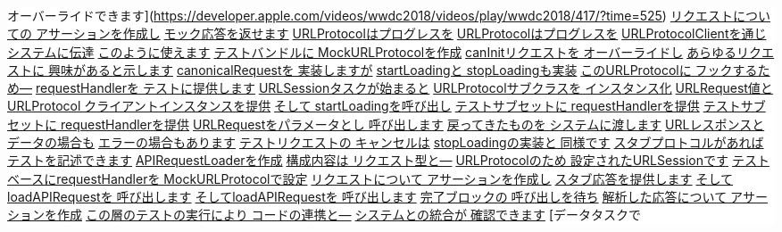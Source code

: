 オーバーライドできます](https://developer.apple.com/videos/wwdc2018/videos/play/wwdc2018/417/?time=525) [リクエストについての
アサーションを作成し](https://developer.apple.com/videos/wwdc2018/videos/play/wwdc2018/417/?time=529) [モック応答を返せます](https://developer.apple.com/videos/wwdc2018/videos/play/wwdc2018/417/?time=533) [URLProtocolはプログレスを](https://developer.apple.com/videos/wwdc2018/videos/play/wwdc2018/417/?time=539) [URLProtocolはプログレスを](https://developer.apple.com/videos/wwdc2018/videos/play/wwdc2018/417/?time=539) [URLProtocolClientを通じ
システムに伝達](https://developer.apple.com/videos/wwdc2018/videos/play/wwdc2018/417/?time=542) [このように使えます](https://developer.apple.com/videos/wwdc2018/videos/play/wwdc2018/417/?time=547) [テストバンドルに
MockURLProtocolを作成](https://developer.apple.com/videos/wwdc2018/videos/play/wwdc2018/417/?time=550) [canInitリクエストを
オーバーライドし](https://developer.apple.com/videos/wwdc2018/videos/play/wwdc2018/417/?time=554) [あらゆるリクエストに
興味があると示します](https://developer.apple.com/videos/wwdc2018/videos/play/wwdc2018/417/?time=557) [canonicalRequestを
実装しますが](https://developer.apple.com/videos/wwdc2018/videos/play/wwdc2018/417/?time=563) [startLoadingと
stopLoadingも実装](https://developer.apple.com/videos/wwdc2018/videos/play/wwdc2018/417/?time=566) [このURLProtocolに
フックするため―](https://developer.apple.com/videos/wwdc2018/videos/play/wwdc2018/417/?time=574) [requestHandlerを
テストに提供します](https://developer.apple.com/videos/wwdc2018/videos/play/wwdc2018/417/?time=578) [URLSessionタスクが始まると](https://developer.apple.com/videos/wwdc2018/videos/play/wwdc2018/417/?time=584) [URLProtocolサブクラスを
インスタンス化](https://developer.apple.com/videos/wwdc2018/videos/play/wwdc2018/417/?time=587) [URLRequest値とURLProtocol
クライアントインスタンスを提供](https://developer.apple.com/videos/wwdc2018/videos/play/wwdc2018/417/?time=590) [そして
startLoadingを呼び出し](https://developer.apple.com/videos/wwdc2018/videos/play/wwdc2018/417/?time=597) [テストサブセットに
requestHandlerを提供](https://developer.apple.com/videos/wwdc2018/videos/play/wwdc2018/417/?time=599) [テストサブセットに
requestHandlerを提供](https://developer.apple.com/videos/wwdc2018/videos/play/wwdc2018/417/?time=599) [URLRequestをパラメータとし
呼び出します](https://developer.apple.com/videos/wwdc2018/videos/play/wwdc2018/417/?time=603) [戻ってきたものを
システムに渡します](https://developer.apple.com/videos/wwdc2018/videos/play/wwdc2018/417/?time=607) [URLレスポンスと
データの場合も](https://developer.apple.com/videos/wwdc2018/videos/play/wwdc2018/417/?time=610) [エラーの場合もあります](https://developer.apple.com/videos/wwdc2018/videos/play/wwdc2018/417/?time=614) [テストリクエストの
キャンセルは](https://developer.apple.com/videos/wwdc2018/videos/play/wwdc2018/417/?time=618) [stopLoadingの実装と
同様です](https://developer.apple.com/videos/wwdc2018/videos/play/wwdc2018/417/?time=620) [スタブプロトコルがあれば
テストを記述できます](https://developer.apple.com/videos/wwdc2018/videos/play/wwdc2018/417/?time=628) [APIRequestLoaderを作成](https://developer.apple.com/videos/wwdc2018/videos/play/wwdc2018/417/?time=633) [構成内容は
リクエスト型と―](https://developer.apple.com/videos/wwdc2018/videos/play/wwdc2018/417/?time=636) [URLProtocolのため
設定されたURLSessionです](https://developer.apple.com/videos/wwdc2018/videos/play/wwdc2018/417/?time=639) [テストベースにrequestHandlerを
MockURLProtocolで設定](https://developer.apple.com/videos/wwdc2018/videos/play/wwdc2018/417/?time=646) [リクエストについて
アサーションを作成し](https://developer.apple.com/videos/wwdc2018/videos/play/wwdc2018/417/?time=651) [スタブ応答を提供します](https://developer.apple.com/videos/wwdc2018/videos/play/wwdc2018/417/?time=655) [そしてloadAPIRequestを
呼び出します](https://developer.apple.com/videos/wwdc2018/videos/play/wwdc2018/417/?time=659) [そしてloadAPIRequestを
呼び出します](https://developer.apple.com/videos/wwdc2018/videos/play/wwdc2018/417/?time=659) [完了ブロックの
呼び出しを待ち](https://developer.apple.com/videos/wwdc2018/videos/play/wwdc2018/417/?time=662) [解析した応答について
アサーションを作成](https://developer.apple.com/videos/wwdc2018/videos/play/wwdc2018/417/?time=666) [この層のテストの実行により
コードの連携と―](https://developer.apple.com/videos/wwdc2018/videos/play/wwdc2018/417/?time=670) [システムとの統合が
確認できます](https://developer.apple.com/videos/wwdc2018/videos/play/wwdc2018/417/?time=676) [データタスクで